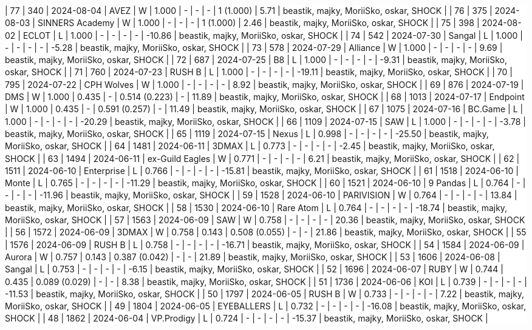|           77 |      340 | 2024-08-04 | AVEZ              | W   | 1.000      | -            | -                | -                | 1 (1.000) |     5.71 | beastik, majky, MoriiSko, oskar, SHOCK |
|           76 |      375 | 2024-08-03 | SINNERS Academy   | W   | 1.000      | -            | -                | -                | 1 (1.000) |     2.46 | beastik, majky, MoriiSko, oskar, SHOCK |
|           75 |      398 | 2024-08-02 | ECLOT             | L   | 1.000      | -            | -                | -                | -         |   -10.86 | beastik, majky, MoriiSko, oskar, SHOCK |
|           74 |      542 | 2024-07-30 | Sangal            | L   | 1.000      | -            | -                | -                | -         |    -5.28 | beastik, majky, MoriiSko, oskar, SHOCK |
|           73 |      578 | 2024-07-29 | Alliance          | W   | 1.000      | -            | -                | -                | -         |     9.69 | beastik, majky, MoriiSko, oskar, SHOCK |
|           72 |      687 | 2024-07-25 | B8                | L   | 1.000      | -            | -                | -                | -         |    -9.31 | beastik, majky, MoriiSko, oskar, SHOCK |
|           71 |      760 | 2024-07-23 | RUSH B            | L   | 1.000      | -            | -                | -                | -         |   -19.11 | beastik, majky, MoriiSko, oskar, SHOCK |
|           70 |      795 | 2024-07-22 | CPH Wolves        | W   | 1.000      | -            | -                | -                | -         |     8.92 | beastik, majky, MoriiSko, oskar, SHOCK |
|           69 |      876 | 2024-07-19 | DMS               | W   | 1.000      | 0.435        | -                | 0.514 (0.223)    | -         |    11.89 | beastik, majky, MoriiSko, oskar, SHOCK |
|           68 |     1013 | 2024-07-17 | Endpoint          | W   | 1.000      | 0.435        | -                | 0.591 (0.257)    | -         |    11.49 | beastik, majky, MoriiSko, oskar, SHOCK |
|           67 |     1075 | 2024-07-16 | BC.Game           | L   | 1.000      | -            | -                | -                | -         |   -20.29 | beastik, majky, MoriiSko, oskar, SHOCK |
|           66 |     1109 | 2024-07-15 | SAW               | L   | 1.000      | -            | -                | -                | -         |    -3.78 | beastik, majky, MoriiSko, oskar, SHOCK |
|           65 |     1119 | 2024-07-15 | Nexus             | L   | 0.998      | -            | -                | -                | -         |   -25.50 | beastik, majky, MoriiSko, oskar, SHOCK |
|           64 |     1481 | 2024-06-11 | 3DMAX             | L   | 0.773      | -            | -                | -                | -         |    -2.45 | beastik, majky, MoriiSko, oskar, SHOCK |
|           63 |     1494 | 2024-06-11 | ex-Guild Eagles   | W   | 0.771      | -            | -                | -                | -         |     6.21 | beastik, majky, MoriiSko, oskar, SHOCK |
|           62 |     1511 | 2024-06-10 | Enterprise        | L   | 0.766      | -            | -                | -                | -         |   -15.81 | beastik, majky, MoriiSko, oskar, SHOCK |
|           61 |     1518 | 2024-06-10 | Monte             | L   | 0.765      | -            | -                | -                | -         |   -11.29 | beastik, majky, MoriiSko, oskar, SHOCK |
|           60 |     1521 | 2024-06-10 | 9 Pandas          | L   | 0.764      | -            | -                | -                | -         |   -11.96 | beastik, majky, MoriiSko, oskar, SHOCK |
|           59 |     1528 | 2024-06-10 | PARIVISION        | W   | 0.764      | -            | -                | -                | -         |    13.84 | beastik, majky, MoriiSko, oskar, SHOCK |
|           58 |     1530 | 2024-06-10 | Rare Atom         | L   | 0.764      | -            | -                | -                | -         |   -18.74 | beastik, majky, MoriiSko, oskar, SHOCK |
|           57 |     1563 | 2024-06-09 | SAW               | W   | 0.758      | -            | -                | -                | -         |    20.36 | beastik, majky, MoriiSko, oskar, SHOCK |
|           56 |     1572 | 2024-06-09 | 3DMAX             | W   | 0.758      | 0.143        | 0.508 (0.055)    | -                | -         |    21.86 | beastik, majky, MoriiSko, oskar, SHOCK |
|           55 |     1576 | 2024-06-09 | RUSH B            | L   | 0.758      | -            | -                | -                | -         |   -16.71 | beastik, majky, MoriiSko, oskar, SHOCK |
|           54 |     1584 | 2024-06-09 | Aurora            | W   | 0.757      | 0.143        | 0.387 (0.042)    | -                | -         |    21.89 | beastik, majky, MoriiSko, oskar, SHOCK |
|           53 |     1606 | 2024-06-08 | Sangal            | L   | 0.753      | -            | -                | -                | -         |    -6.15 | beastik, majky, MoriiSko, oskar, SHOCK |
|           52 |     1696 | 2024-06-07 | RUBY              | W   | 0.744      | 0.435        | 0.089 (0.029)    | -                | -         |     8.38 | beastik, majky, MoriiSko, oskar, SHOCK |
|           51 |     1736 | 2024-06-06 | KOI               | L   | 0.739      | -            | -                | -                | -         |   -11.53 | beastik, majky, MoriiSko, oskar, SHOCK |
|           50 |     1797 | 2024-06-05 | RUSH B            | W   | 0.733      | -            | -                | -                | -         |     7.22 | beastik, majky, MoriiSko, oskar, SHOCK |
|           49 |     1804 | 2024-06-05 | EYEBALLERS        | L   | 0.732      | -            | -                | -                | -         |   -16.08 | beastik, majky, MoriiSko, oskar, SHOCK |
|           48 |     1862 | 2024-06-04 | VP.Prodigy        | L   | 0.724      | -            | -                | -                | -         |   -15.37 | beastik, majky, MoriiSko, oskar, SHOCK |